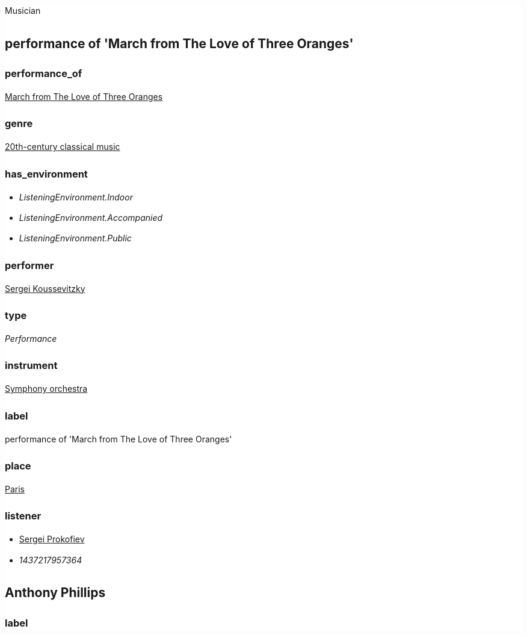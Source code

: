 
Musician

## performance of 'March from The Love of Three Oranges'

### performance_of


[March from The Love of Three Oranges](#March-from-The-Love-of-Three-Oranges)

### genre


[20th-century classical music](#20th-century-classical-music)

### has_environment

 - *ListeningEnvironment.Indoor*

 - *ListeningEnvironment.Accompanied*

 - *ListeningEnvironment.Public*

### performer


[Sergei Koussevitzky](#Sergei-Koussevitzky)

### type


*Performance*

### instrument


[Symphony orchestra](#Symphony-orchestra)

### label


performance of 'March from The Love of Three Oranges'

### place


[Paris](#Paris)

### listener

 - [Sergei Prokofiev](#Sergei-Prokofiev)

 - *1437217957364*

## Anthony Phillips

### label

